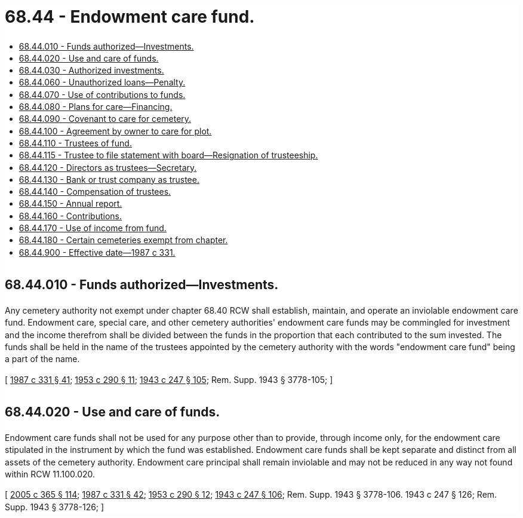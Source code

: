 # 68.44 - Endowment care fund.
* [68.44.010 - Funds authorized—Investments.](#6844010---funds-authorizedinvestments)
* [68.44.020 - Use and care of funds.](#6844020---use-and-care-of-funds)
* [68.44.030 - Authorized investments.](#6844030---authorized-investments)
* [68.44.060 - Unauthorized loans—Penalty.](#6844060---unauthorized-loanspenalty)
* [68.44.070 - Use of contributions to funds.](#6844070---use-of-contributions-to-funds)
* [68.44.080 - Plans for care—Financing.](#6844080---plans-for-carefinancing)
* [68.44.090 - Covenant to care for cemetery.](#6844090---covenant-to-care-for-cemetery)
* [68.44.100 - Agreement by owner to care for plot.](#6844100---agreement-by-owner-to-care-for-plot)
* [68.44.110 - Trustees of fund.](#6844110---trustees-of-fund)
* [68.44.115 - Trustee to file statement with board—Resignation of trusteeship.](#6844115---trustee-to-file-statement-with-boardresignation-of-trusteeship)
* [68.44.120 - Directors as trustees—Secretary.](#6844120---directors-as-trusteessecretary)
* [68.44.130 - Bank or trust company as trustee.](#6844130---bank-or-trust-company-as-trustee)
* [68.44.140 - Compensation of trustees.](#6844140---compensation-of-trustees)
* [68.44.150 - Annual report.](#6844150---annual-report)
* [68.44.160 - Contributions.](#6844160---contributions)
* [68.44.170 - Use of income from fund.](#6844170---use-of-income-from-fund)
* [68.44.180 - Certain cemeteries exempt from chapter.](#6844180---certain-cemeteries-exempt-from-chapter)
* [68.44.900 - Effective date—1987 c 331.](#6844900---effective-date1987-c-331)
## 68.44.010 - Funds authorized—Investments.
Any cemetery authority not exempt under chapter 68.40 RCW shall establish, maintain, and operate an inviolable endowment care fund. Endowment care, special care, and other cemetery authorities' endowment care funds may be commingled for investment and the income therefrom shall be divided between the funds in the proportion that each contributed to the sum invested. The funds shall be held in the name of the trustees appointed by the cemetery authority with the words "endowment care fund" being a part of the name.

\[ [1987 c 331 § 41](https://leg.wa.gov/CodeReviser/documents/sessionlaw/1987c331.pdf?cite=1987%20c%20331%20§%2041); [1953 c 290 § 11](https://leg.wa.gov/CodeReviser/documents/sessionlaw/1953c290.pdf?cite=1953%20c%20290%20§%2011); [1943 c 247 § 105](https://leg.wa.gov/CodeReviser/documents/sessionlaw/1943c247.pdf?cite=1943%20c%20247%20§%20105); Rem. Supp. 1943 § 3778-105; \]

## 68.44.020 - Use and care of funds.
Endowment care funds shall not be used for any purpose other than to provide, through income only, for the endowment care stipulated in the instrument by which the fund was established. Endowment care funds shall be kept separate and distinct from all assets of the cemetery authority. Endowment care principal shall remain inviolable and may not be reduced in any way not found within RCW 11.100.020.

\[ [2005 c 365 § 114](https://lawfilesext.leg.wa.gov/biennium/2005-06/Pdf/Bills/Session%20Laws/Senate/5752-S.SL.pdf?cite=2005%20c%20365%20§%20114); [1987 c 331 § 42](https://leg.wa.gov/CodeReviser/documents/sessionlaw/1987c331.pdf?cite=1987%20c%20331%20§%2042); [1953 c 290 § 12](https://leg.wa.gov/CodeReviser/documents/sessionlaw/1953c290.pdf?cite=1953%20c%20290%20§%2012); [1943 c 247 § 106](https://leg.wa.gov/CodeReviser/documents/sessionlaw/1943c247.pdf?cite=1943%20c%20247%20§%20106); Rem. Supp. 1943 § 3778-106.   1943 c 247 § 126; Rem. Supp. 1943 § 3778-126; \]
